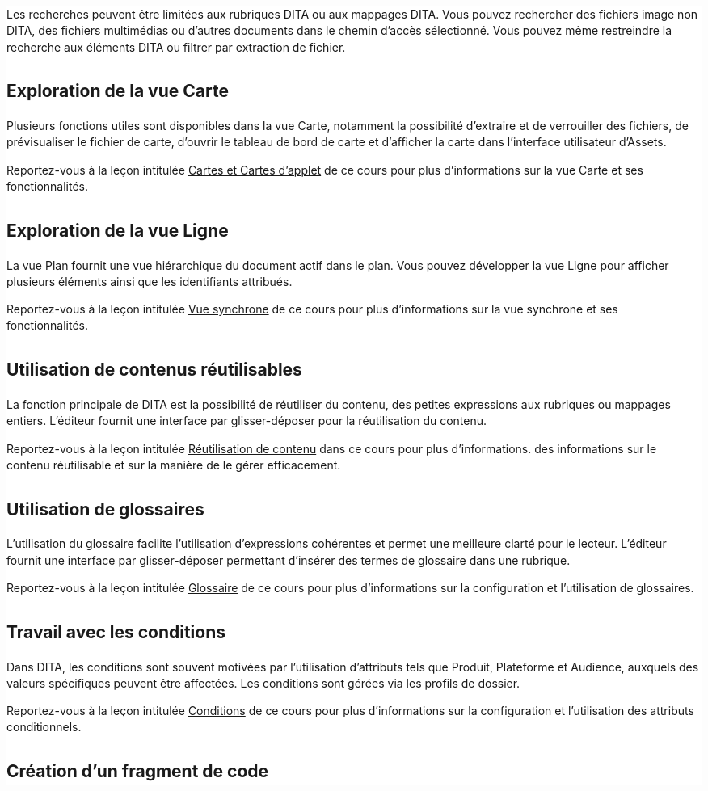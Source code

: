 Les recherches peuvent être limitées aux rubriques DITA ou aux mappages DITA. Vous pouvez rechercher des fichiers image non DITA, des fichiers multimédias ou d’autres documents dans le chemin d’accès sélectionné. Vous pouvez même restreindre la recherche aux éléments DITA ou filtrer par extraction de fichier.

## Exploration de la vue Carte

Plusieurs fonctions utiles sont disponibles dans la vue Carte, notamment la possibilité d’extraire et de verrouiller des fichiers, de prévisualiser le fichier de carte, d’ouvrir le tableau de bord de carte et d’afficher la carte dans l’interface utilisateur d’Assets.

Reportez-vous à la leçon intitulée [Cartes et Cartes d’applet](./maps-and-bookmaps.md) de ce cours pour plus d’informations sur la vue Carte et ses fonctionnalités.

## Exploration de la vue Ligne

La vue Plan fournit une vue hiérarchique du document actif dans le plan. Vous pouvez développer la vue Ligne pour afficher plusieurs éléments ainsi que les identifiants attribués.

Reportez-vous à la leçon intitulée [Vue synchrone](./outline-view.md) de ce cours pour plus d’informations sur la vue synchrone et ses fonctionnalités.

## Utilisation de contenus réutilisables

La fonction principale de DITA est la possibilité de réutiliser du contenu, des petites expressions aux rubriques ou mappages entiers. L’éditeur fournit une interface par glisser-déposer pour la réutilisation du contenu.

Reportez-vous à la leçon intitulée [Réutilisation de contenu](./content-reuse.md) dans ce cours pour plus d’informations.
des informations sur le contenu réutilisable et sur la manière de le gérer efficacement.

## Utilisation de glossaires

L’utilisation du glossaire facilite l’utilisation d’expressions cohérentes et permet une meilleure clarté pour le lecteur. L’éditeur fournit une interface par glisser-déposer permettant d’insérer des termes de glossaire dans une rubrique.

Reportez-vous à la leçon intitulée [Glossaire](./glossary.md) de ce cours pour plus d’informations sur la configuration et l’utilisation de glossaires.

## Travail avec les conditions

Dans DITA, les conditions sont souvent motivées par l’utilisation d’attributs tels que Produit, Plateforme et Audience, auxquels des valeurs spécifiques peuvent être affectées. Les conditions sont gérées via les profils de dossier.

Reportez-vous à la leçon intitulée [Conditions](./conditions.md) de ce cours pour plus d’informations sur la configuration et l’utilisation des attributs conditionnels.

## Création d’un fragment de code
